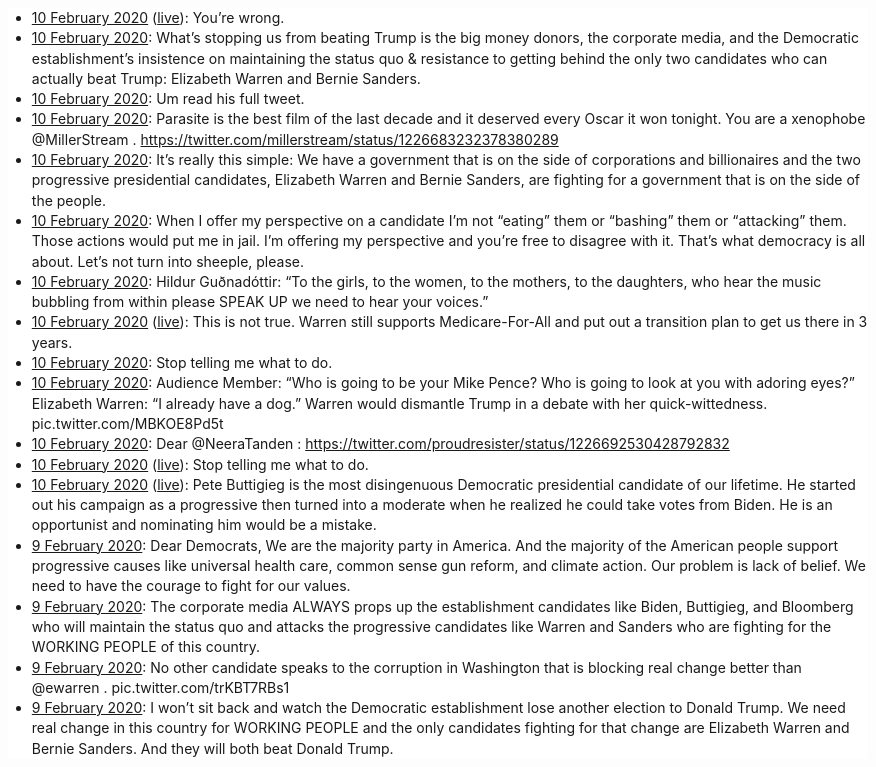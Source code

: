 * [10 February 2020](https://web.archive.org/web/20200211034042/https://twitter.com/ProudResister/status/1227006677922152449) ([live](https://twitter.com/ProudResister/status/1227007445928558593)): You’re wrong.
* [10 February 2020](https://web.archive.org/web/20200211034042/https://twitter.com/ProudResister/status/1227006677922152449): What’s stopping us from beating Trump is the big money donors, the corporate media, and the Democratic establishment’s insistence on maintaining the status quo & resistance to getting behind the only two candidates who can actually beat Trump: Elizabeth Warren and Bernie Sanders.
* [10 February 2020](https://web.archive.org/web/20200210115153/https://twitter.com/ProudResister/status/1226784899790602240): Um read his full tweet.
* [10 February 2020](https://web.archive.org/web/20200210082003/https://twitter.com/ProudResister/status/1226780096331014145): Parasite is the best film of the last decade and it deserved every Oscar it won tonight. You are a xenophobe  @MillerStream .  https://twitter.com/millerstream/status/1226683232378380289
* [10 February 2020](https://web.archive.org/web/20200210103755/https://twitter.com/ProudResister/status/1226774342853255169): It’s really this simple:  We have a government that is on the side of corporations and billionaires and the two progressive presidential candidates, Elizabeth Warren and Bernie Sanders, are fighting for a government that is on the side of the people.
* [10 February 2020](https://web.archive.org/web/20200210053648/https://twitter.com/ProudResister/status/1226736102175723520): When I offer my perspective on a candidate I’m not “eating” them or “bashing” them or “attacking” them.  Those actions would put me in jail.  I’m offering my perspective and you’re free to disagree with it. That’s what democracy is all about.  Let’s not turn into sheeple, please.
* [10 February 2020](https://web.archive.org/web/20200210043725/https://twitter.com/ProudResister/status/1226719971129974785): Hildur Guðnadóttir: “To the girls, to the women, to the mothers, to the daughters, who hear the music bubbling from within please SPEAK UP we need to hear your voices.”
* [10 February 2020](https://web.archive.org/web/20200210040923/https://twitter.com/ProudResister/status/1226709932717690883) ([live](https://twitter.com/ProudResister/status/1226716392436559874)): This is not true. Warren still supports Medicare-For-All and put out a transition plan to get us there in 3 years.
* [10 February 2020](https://web.archive.org/web/20200210041610/https://twitter.com/ProudResister/status/1226713901619806210): Stop telling me what to do.
* [10 February 2020](https://web.archive.org/web/20200210040923/https://twitter.com/ProudResister/status/1226709932717690883): Audience Member: “Who is going to be your Mike Pence? Who is going to look at you with adoring eyes?”  Elizabeth Warren: “I already have a dog.”  Warren would dismantle Trump in a debate with her quick-wittedness. pic.twitter.com/MBKOE8Pd5t
* [10 February 2020](https://web.archive.org/web/20200210025639/https://twitter.com/ProudResister/status/1226693465691443200): Dear  @NeeraTanden : https://twitter.com/proudresister/status/1226692530428792832
* [10 February 2020](https://web.archive.org/web/20200210041610/https://twitter.com/ProudResister/status/1226713901619806210) ([live](https://twitter.com/ProudResister/status/1226665777899589634)): Stop telling me what to do.
* [10 February 2020](https://web.archive.org/web/20200210041610/https://twitter.com/ProudResister/status/1226713901619806210) ([live](https://twitter.com/ProudResister/status/1226664760873123841)): Pete Buttigieg is the most disingenuous Democratic presidential candidate of our lifetime. He started out his campaign as a progressive then turned into a moderate when he realized he could take votes from Biden. He is an opportunist and nominating him would be a mistake.
* [ 9 February 2020](https://web.archive.org/web/20200209204133/https://twitter.com/ProudResister/status/1226605565465382912): Dear Democrats,  We are the majority party in America.  And the majority of the American people support progressive causes like universal health care, common sense gun reform, and climate action.  Our problem is lack of belief. We need to have the courage to fight for our values.
* [ 9 February 2020](https://web.archive.org/web/20200209194045/https://twitter.com/ProudResister/status/1226580395593846784): The corporate media ALWAYS props up the establishment candidates like Biden, Buttigieg, and Bloomberg who will maintain the status quo and attacks the progressive candidates like Warren and Sanders who are fighting for the WORKING PEOPLE of this country.
* [ 9 February 2020](https://web.archive.org/web/20200209190136/https://twitter.com/ProudResister/status/1226576892095913985): No other candidate speaks to the corruption in Washington that is blocking real change better than  @ewarren . pic.twitter.com/trKBT7RBs1
* [ 9 February 2020](https://web.archive.org/web/20200209181732/https://twitter.com/ProudResister/status/1226566519103975424): I won’t sit back and watch the Democratic establishment lose another election to Donald Trump.  We need real change in this country for WORKING PEOPLE and the only candidates fighting for that change are Elizabeth Warren and Bernie Sanders.  And they will both beat Donald Trump.